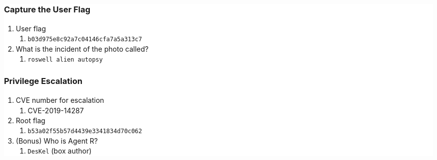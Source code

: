 ### Capture the User Flag
1. User flag
	1. `b03d975e8c92a7c04146cfa7a5a313c7`
2. What is the incident of the photo called?
	1. `roswell alien autopsy` 

### Privilege Escalation
1. CVE number for escalation
	1. CVE-2019-14287
2. Root flag
	1. `b53a02f55b57d4439e3341834d70c062`
3. (Bonus) Who is Agent R?
	1. `DesKel` (box author)
